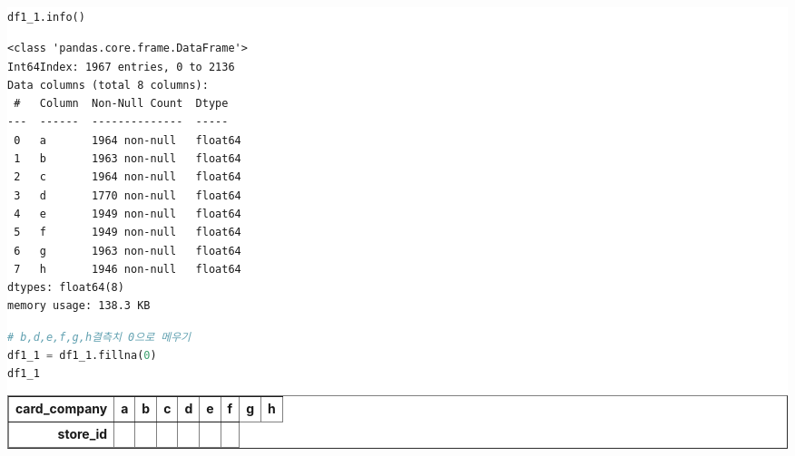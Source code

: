 


```python
df1_1.info()
```

    <class 'pandas.core.frame.DataFrame'>
    Int64Index: 1967 entries, 0 to 2136
    Data columns (total 8 columns):
     #   Column  Non-Null Count  Dtype  
    ---  ------  --------------  -----  
     0   a       1964 non-null   float64
     1   b       1963 non-null   float64
     2   c       1964 non-null   float64
     3   d       1770 non-null   float64
     4   e       1949 non-null   float64
     5   f       1949 non-null   float64
     6   g       1963 non-null   float64
     7   h       1946 non-null   float64
    dtypes: float64(8)
    memory usage: 138.3 KB
    


```python
# b,d,e,f,g,h결측치 0으로 메우기
df1_1 = df1_1.fillna(0)
df1_1
```




<div>
<style scoped>
    .dataframe tbody tr th:only-of-type {
        vertical-align: middle;
    }

    .dataframe tbody tr th {
        vertical-align: top;
    }

    .dataframe thead th {
        text-align: right;
    }
</style>
<table border="1" class="dataframe">
  <thead>
    <tr style="text-align: right;">
      <th>card_company</th>
      <th>a</th>
      <th>b</th>
      <th>c</th>
      <th>d</th>
      <th>e</th>
      <th>f</th>
      <th>g</th>
      <th>h</th>
    </tr>
    <tr>
      <th>store_id</th>
      <th></th>
      <th></th>
      <th></th>
      <th></th>
      <th></th>
      <th></th>